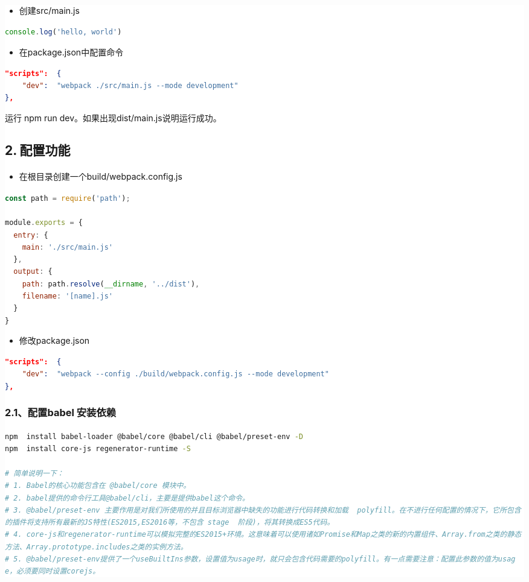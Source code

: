 - 创建src/main.js

```js
console.log('hello, world')
```

- 在package.json中配置命令

```json
"scripts":  {  
    "dev":  "webpack ./src/main.js --mode development"  
},
```

运行 npm run dev。如果出现dist/main.js说明运行成功。

## 2. 配置功能

- 在根目录创建一个build/webpack.config.js

```js
const path = require('path');

module.exports = {
  entry: {
    main: './src/main.js'
  },
  output: {
    path: path.resolve(__dirname, '../dist'),
    filename: '[name].js'
  }
}
```

- 修改package.json

```json
"scripts":  {  
    "dev":  "webpack --config ./build/webpack.config.js --mode development"  
},
```

### 2.1、配置babel 安装依赖

```bash
npm  install babel-loader @babel/core @babel/cli @babel/preset-env -D 
npm  install core-js regenerator-runtime -S

# 简单说明一下：
# 1. Babel的核心功能包含在 @babel/core 模块中。
# 2. babel提供的命令行工具@babel/cli，主要是提供babel这个命令。
# 3. @babel/preset-env 主要作用是对我们所使用的并且目标浏览器中缺失的功能进行代码转换和加载  polyfill。在不进行任何配置的情况下，它所包含的插件将支持所有最新的JS特性(ES2015,ES2016等，不包含 stage  阶段)，将其转换成ES5代码。
# 4. core-js和regenerator-runtime可以模拟完整的ES2015+环境。这意味着可以使用诸如Promise和Map之类的新的内置组件、Array.from之类的静态方法、Array.prototype.includes之类的实例方法。
# 5. @babel/preset-env提供了一个useBuiltIns参数，设置值为usage时，就只会包含代码需要的polyfill。有一点需要注意：配置此参数的值为usage，必须要同时设置corejs。
```
